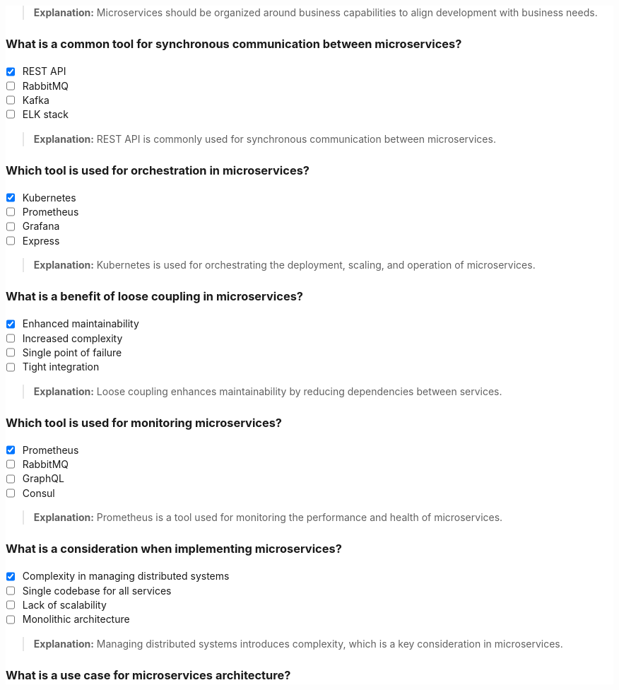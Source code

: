 > **Explanation:** Microservices should be organized around business capabilities to align development with business needs.

### What is a common tool for synchronous communication between microservices?

- [x] REST API
- [ ] RabbitMQ
- [ ] Kafka
- [ ] ELK stack

> **Explanation:** REST API is commonly used for synchronous communication between microservices.

### Which tool is used for orchestration in microservices?

- [x] Kubernetes
- [ ] Prometheus
- [ ] Grafana
- [ ] Express

> **Explanation:** Kubernetes is used for orchestrating the deployment, scaling, and operation of microservices.

### What is a benefit of loose coupling in microservices?

- [x] Enhanced maintainability
- [ ] Increased complexity
- [ ] Single point of failure
- [ ] Tight integration

> **Explanation:** Loose coupling enhances maintainability by reducing dependencies between services.

### Which tool is used for monitoring microservices?

- [x] Prometheus
- [ ] RabbitMQ
- [ ] GraphQL
- [ ] Consul

> **Explanation:** Prometheus is a tool used for monitoring the performance and health of microservices.

### What is a consideration when implementing microservices?

- [x] Complexity in managing distributed systems
- [ ] Single codebase for all services
- [ ] Lack of scalability
- [ ] Monolithic architecture

> **Explanation:** Managing distributed systems introduces complexity, which is a key consideration in microservices.

### What is a use case for microservices architecture?
